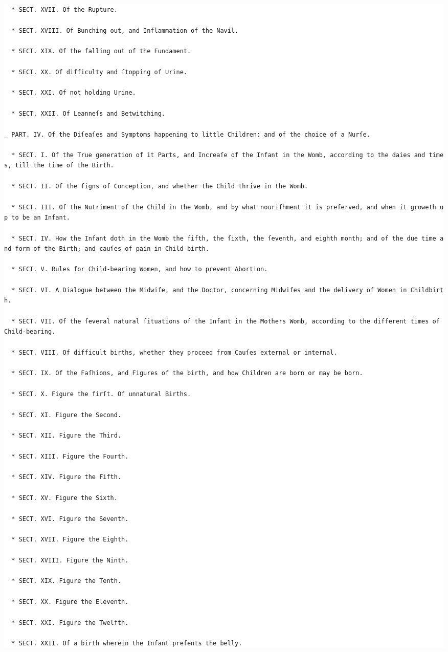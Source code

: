       * SECT. XVII. Of the Rupture.

      * SECT. XVIII. Of Bunching out, and Inflammation of the Navil.

      * SECT. XIX. Of the falling out of the Fundament.

      * SECT. XX. Of difficulty and ſtopping of Urine.

      * SECT. XXI. Of not holding Urine.

      * SECT. XXII. Of Leanneſs and Betwitching.

    _ PART. IV. Of the Diſeaſes and Symptoms happening to little Children: and of the choice of a Nurſe.

      * SECT. I. Of the True generation of it Parts, and Increaſe of the Infant in the Womb, according to the daies and times, till the time of the Birth.

      * SECT. II. Of the ſigns of Conception, and whether the Child thrive in the Womb.

      * SECT. III. Of the Nutriment of the Child in the Womb, and by what nouriſhment it is preſerved, and when it groweth up to be an Infant.

      * SECT. IV. How the Infant doth in the Womb the fifth, the ſixth, the ſeventh, and eighth month; and of the due time and form of the Birth; and cauſes of pain in Child-birth.

      * SECT. V. Rules for Child-bearing Women, and how to prevent Abortion.

      * SECT. VI. A Dialogue between the Midwife, and the Doctor, concerning Midwifes and the delivery of Women in Childbirth.

      * SECT. VII. Of the ſeveral natural ſituations of the Infant in the Mothers Womb, according to the different times of Child-bearing.

      * SECT. VIII. Of difficult births, whether they proceed from Cauſes external or internal.

      * SECT. IX. Of the Faſhions, and Figures of the birth, and how Children are born or may be born.

      * SECT. X. Figure the firſt. Of unnatural Births.

      * SECT. XI. Figure the Second.

      * SECT. XII. Figure the Third.

      * SECT. XIII. Figure the Fourth.

      * SECT. XIV. Figure the Fifth.

      * SECT. XV. Figure the Sixth.

      * SECT. XVI. Figure the Seventh.

      * SECT. XVII. Figure the Eighth.

      * SECT. XVIII. Figure the Ninth.

      * SECT. XIX. Figure the Tenth.

      * SECT. XX. Figure the Eleventh.

      * SECT. XXI. Figure the Twelfth.

      * SECT. XXII. Of a birth wherein the Infant preſents the belly.
